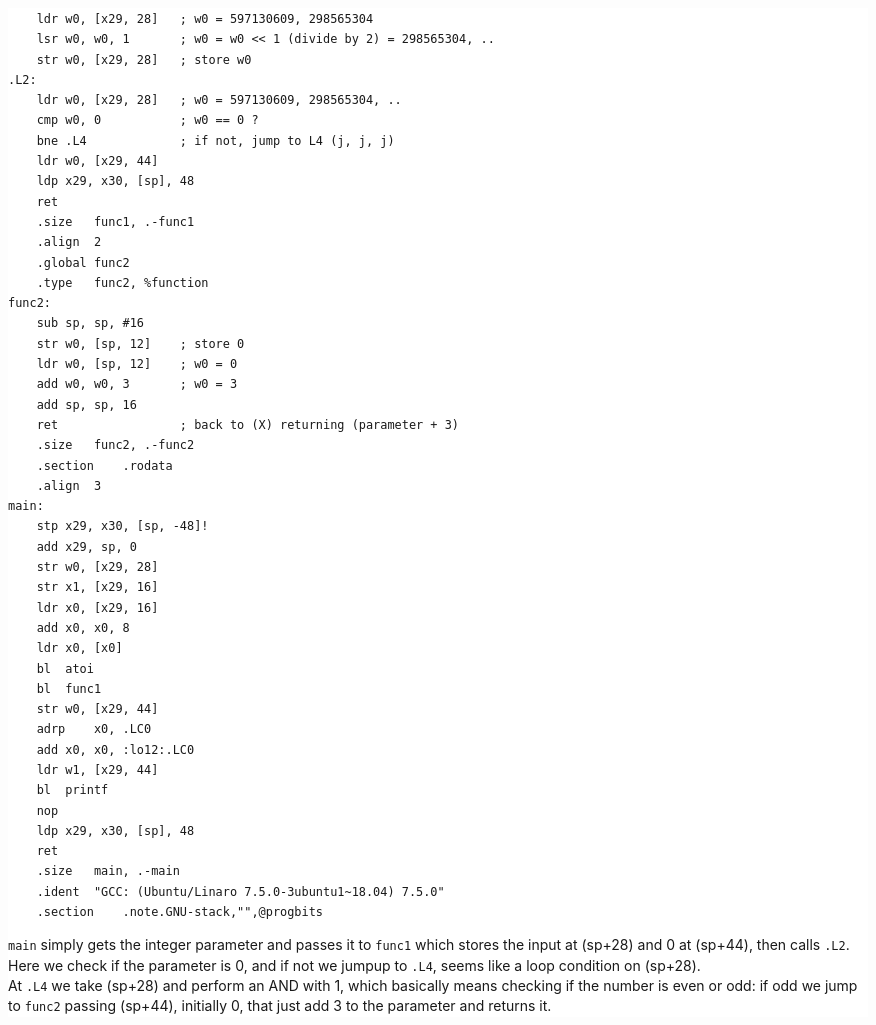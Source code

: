 ```assembly
	ldr	w0, [x29, 28]	; w0 = 597130609, 298565304
	lsr	w0, w0, 1		; w0 = w0 << 1 (divide by 2) = 298565304, ..
	str	w0, [x29, 28]	; store w0
.L2:
	ldr	w0, [x29, 28]	; w0 = 597130609, 298565304, ..
	cmp	w0, 0			; w0 == 0 ?
	bne	.L4				; if not, jump to L4 (j, j, j)
	ldr	w0, [x29, 44]
	ldp	x29, x30, [sp], 48
	ret
	.size	func1, .-func1
	.align	2
	.global	func2
	.type	func2, %function
func2:
	sub	sp, sp, #16
	str	w0, [sp, 12]	; store 0
	ldr	w0, [sp, 12]	; w0 = 0
	add	w0, w0, 3		; w0 = 3
	add	sp, sp, 16
	ret					; back to (X) returning (parameter + 3)
	.size	func2, .-func2
	.section	.rodata
	.align	3
main:
	stp	x29, x30, [sp, -48]!
	add	x29, sp, 0
	str	w0, [x29, 28]
	str	x1, [x29, 16]
	ldr	x0, [x29, 16]
	add	x0, x0, 8
	ldr	x0, [x0]
	bl	atoi
	bl	func1
	str	w0, [x29, 44]
	adrp	x0, .LC0
	add	x0, x0, :lo12:.LC0
	ldr	w1, [x29, 44]
	bl	printf
	nop
	ldp	x29, x30, [sp], 48
	ret
	.size	main, .-main
	.ident	"GCC: (Ubuntu/Linaro 7.5.0-3ubuntu1~18.04) 7.5.0"
	.section	.note.GNU-stack,"",@progbits
```

`main` simply gets the integer parameter and passes it to `func1` which stores the input at (sp+28) and 0 at (sp+44), then calls `.L2`. Here we check if the parameter is 0, and if not we jumpup to `.L4`, seems like a loop condition on (sp+28).  
At `.L4` we take (sp+28) and perform an AND with 1, which basically means checking if the number is even or odd: if odd we jump to `func2` passing (sp+44), initially 0, that just add 3 to the parameter and returns it.  
